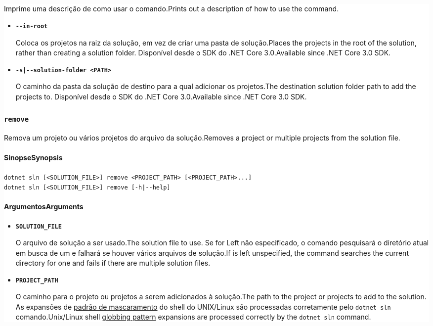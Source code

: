   <span data-ttu-id="1d0bb-135">Imprime uma descrição de como usar o comando.</span><span class="sxs-lookup"><span data-stu-id="1d0bb-135">Prints out a description of how to use the command.</span></span>

- **`--in-root`**

  <span data-ttu-id="1d0bb-136">Coloca os projetos na raiz da solução, em vez de criar uma pasta de solução.</span><span class="sxs-lookup"><span data-stu-id="1d0bb-136">Places the projects in the root of the solution, rather than creating a solution folder.</span></span> <span data-ttu-id="1d0bb-137">Disponível desde o SDK do .NET Core 3.0.</span><span class="sxs-lookup"><span data-stu-id="1d0bb-137">Available since .NET Core 3.0 SDK.</span></span>

- **`-s|--solution-folder <PATH>`**

  <span data-ttu-id="1d0bb-138">O caminho da pasta da solução de destino para a qual adicionar os projetos.</span><span class="sxs-lookup"><span data-stu-id="1d0bb-138">The destination solution folder path to add the projects to.</span></span> <span data-ttu-id="1d0bb-139">Disponível desde o SDK do .NET Core 3.0.</span><span class="sxs-lookup"><span data-stu-id="1d0bb-139">Available since .NET Core 3.0 SDK.</span></span>

### `remove`

<span data-ttu-id="1d0bb-140">Remova um projeto ou vários projetos do arquivo da solução.</span><span class="sxs-lookup"><span data-stu-id="1d0bb-140">Removes a project or multiple projects from the solution file.</span></span>

#### <a name="synopsis"></a><span data-ttu-id="1d0bb-141">Sinopse</span><span class="sxs-lookup"><span data-stu-id="1d0bb-141">Synopsis</span></span>

```dotnetcli
dotnet sln [<SOLUTION_FILE>] remove <PROJECT_PATH> [<PROJECT_PATH>...]
dotnet sln [<SOLUTION_FILE>] remove [-h|--help]
```

#### <a name="arguments"></a><span data-ttu-id="1d0bb-142">Argumentos</span><span class="sxs-lookup"><span data-stu-id="1d0bb-142">Arguments</span></span>

- **`SOLUTION_FILE`**

  <span data-ttu-id="1d0bb-143">O arquivo de solução a ser usado.</span><span class="sxs-lookup"><span data-stu-id="1d0bb-143">The solution file to use.</span></span> <span data-ttu-id="1d0bb-144">Se for Left não especificado, o comando pesquisará o diretório atual em busca de um e falhará se houver vários arquivos de solução.</span><span class="sxs-lookup"><span data-stu-id="1d0bb-144">If is left unspecified, the command searches the current directory for one and fails if there are multiple solution files.</span></span>

- **`PROJECT_PATH`**

  <span data-ttu-id="1d0bb-145">O caminho para o projeto ou projetos a serem adicionados à solução.</span><span class="sxs-lookup"><span data-stu-id="1d0bb-145">The path to the project or projects to add to the solution.</span></span> <span data-ttu-id="1d0bb-146">As expansões de [padrão de mascaramento](https://en.wikipedia.org/wiki/Glob_(programming)) do shell do UNIX/Linux são processadas corretamente pelo `dotnet sln` comando.</span><span class="sxs-lookup"><span data-stu-id="1d0bb-146">Unix/Linux shell [globbing pattern](https://en.wikipedia.org/wiki/Glob_(programming)) expansions are processed correctly by the `dotnet sln` command.</span></span>
